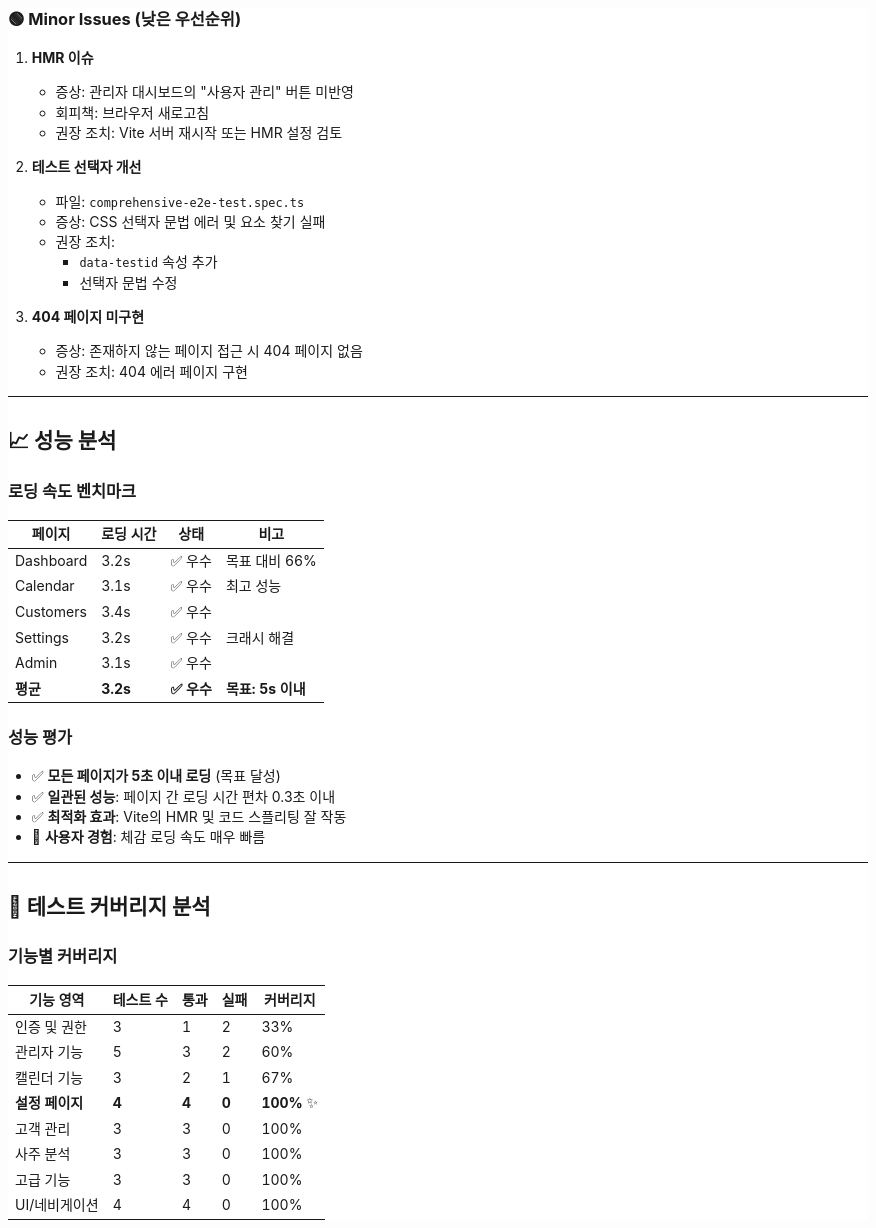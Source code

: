 ### 🟢 Minor Issues (낮은 우선순위)

1. **HMR 이슈**
   - 증상: 관리자 대시보드의 "사용자 관리" 버튼 미반영
   - 회피책: 브라우저 새로고침
   - 권장 조치: Vite 서버 재시작 또는 HMR 설정 검토

2. **테스트 선택자 개선**
   - 파일: `comprehensive-e2e-test.spec.ts`
   - 증상: CSS 선택자 문법 에러 및 요소 찾기 실패
   - 권장 조치:
     - `data-testid` 속성 추가
     - 선택자 문법 수정

3. **404 페이지 미구현**
   - 증상: 존재하지 않는 페이지 접근 시 404 페이지 없음
   - 권장 조치: 404 에러 페이지 구현

---

## 📈 성능 분석

### 로딩 속도 벤치마크
| 페이지 | 로딩 시간 | 상태 | 비고 |
|--------|-----------|------|------|
| Dashboard | 3.2s | ✅ 우수 | 목표 대비 66% |
| Calendar | 3.1s | ✅ 우수 | 최고 성능 |
| Customers | 3.4s | ✅ 우수 | |
| Settings | 3.2s | ✅ 우수 | 크래시 해결 |
| Admin | 3.1s | ✅ 우수 | |
| **평균** | **3.2s** | **✅ 우수** | **목표: 5s 이내** |

### 성능 평가
- ✅ **모든 페이지가 5초 이내 로딩** (목표 달성)
- ✅ **일관된 성능**: 페이지 간 로딩 시간 편차 0.3초 이내
- ✅ **최적화 효과**: Vite의 HMR 및 코드 스플리팅 잘 작동
- 🎯 **사용자 경험**: 체감 로딩 속도 매우 빠름

---

## 🎯 테스트 커버리지 분석

### 기능별 커버리지
| 기능 영역 | 테스트 수 | 통과 | 실패 | 커버리지 |
|-----------|-----------|------|------|----------|
| 인증 및 권한 | 3 | 1 | 2 | 33% |
| 관리자 기능 | 5 | 3 | 2 | 60% |
| 캘린더 기능 | 3 | 2 | 1 | 67% |
| **설정 페이지** | **4** | **4** | **0** | **100%** ✨ |
| 고객 관리 | 3 | 3 | 0 | 100% |
| 사주 분석 | 3 | 3 | 0 | 100% |
| 고급 기능 | 3 | 3 | 0 | 100% |
| UI/네비게이션 | 4 | 4 | 0 | 100% |